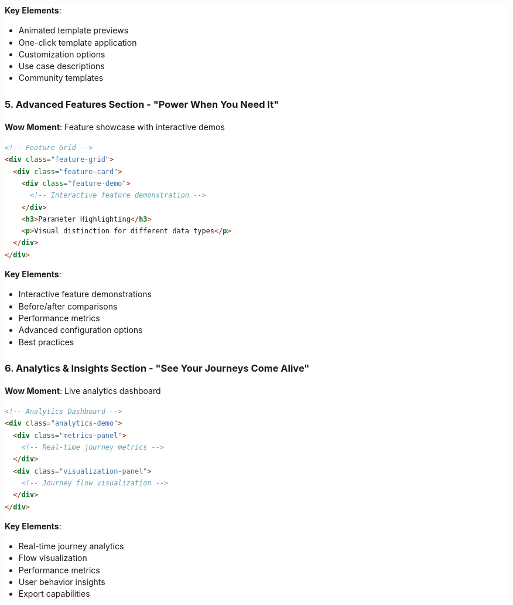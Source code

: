 **Key Elements**:
- Animated template previews
- One-click template application
- Customization options
- Use case descriptions
- Community templates

### 5. **Advanced Features Section** - "Power When You Need It"
**Wow Moment**: Feature showcase with interactive demos

```html
<!-- Feature Grid -->
<div class="feature-grid">
  <div class="feature-card">
    <div class="feature-demo">
      <!-- Interactive feature demonstration -->
    </div>
    <h3>Parameter Highlighting</h3>
    <p>Visual distinction for different data types</p>
  </div>
</div>
```

**Key Elements**:
- Interactive feature demonstrations
- Before/after comparisons
- Performance metrics
- Advanced configuration options
- Best practices

### 6. **Analytics & Insights Section** - "See Your Journeys Come Alive"
**Wow Moment**: Live analytics dashboard

```html
<!-- Analytics Dashboard -->
<div class="analytics-demo">
  <div class="metrics-panel">
    <!-- Real-time journey metrics -->
  </div>
  <div class="visualization-panel">
    <!-- Journey flow visualization -->
  </div>
</div>
```

**Key Elements**:
- Real-time journey analytics
- Flow visualization
- Performance metrics
- User behavior insights
- Export capabilities
